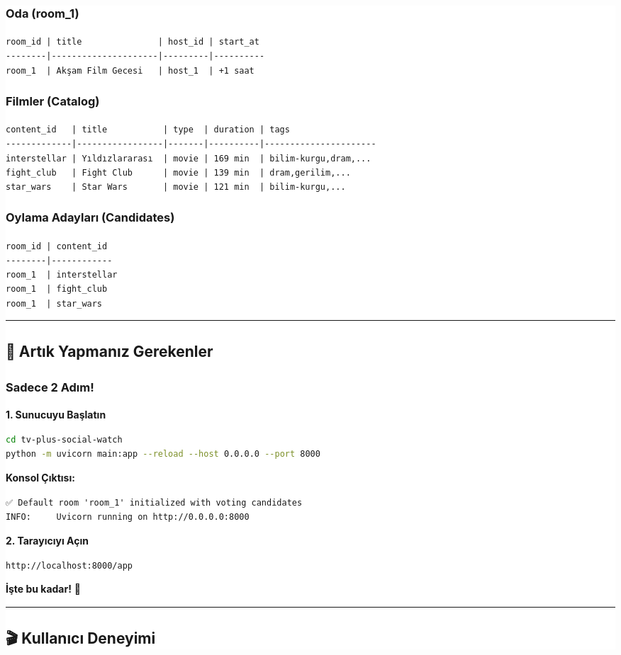 ### Oda (room_1)
```
room_id | title               | host_id | start_at
--------|---------------------|---------|----------
room_1  | Akşam Film Gecesi   | host_1  | +1 saat
```

### Filmler (Catalog)
```
content_id   | title           | type  | duration | tags
-------------|-----------------|-------|----------|----------------------
interstellar | Yıldızlararası  | movie | 169 min  | bilim-kurgu,dram,...
fight_club   | Fight Club      | movie | 139 min  | dram,gerilim,...
star_wars    | Star Wars       | movie | 121 min  | bilim-kurgu,...
```

### Oylama Adayları (Candidates)
```
room_id | content_id
--------|------------
room_1  | interstellar
room_1  | fight_club
room_1  | star_wars
```

---

## 🎯 Artık Yapmanız Gerekenler

### Sadece 2 Adım!

**1. Sunucuyu Başlatın**
```bash
cd tv-plus-social-watch
python -m uvicorn main:app --reload --host 0.0.0.0 --port 8000
```

**Konsol Çıktısı:**
```
✅ Default room 'room_1' initialized with voting candidates
INFO:     Uvicorn running on http://0.0.0.0:8000
```

**2. Tarayıcıyı Açın**
```
http://localhost:8000/app
```

**İşte bu kadar!** 🎉

---

## 🎬 Kullanıcı Deneyimi
